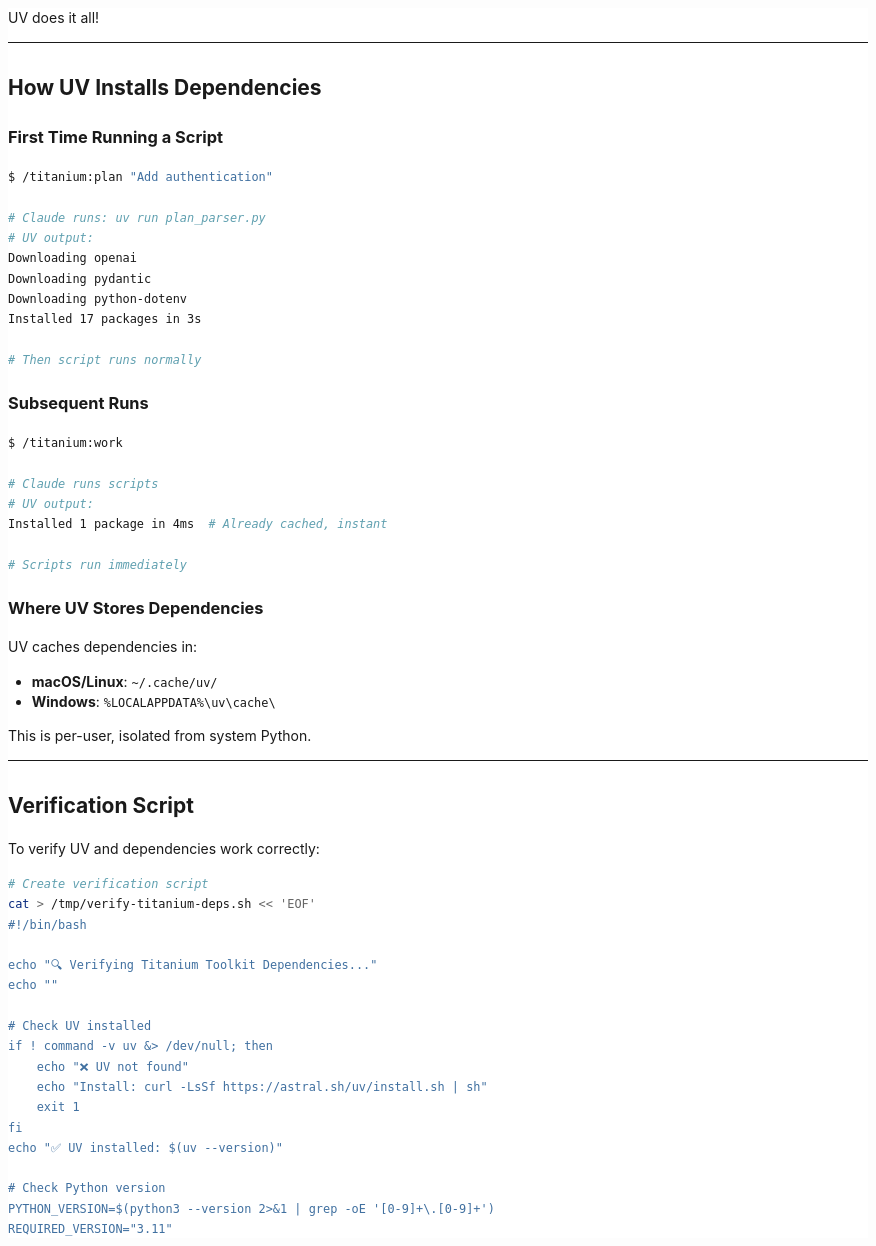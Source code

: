 UV does it all!

---

## How UV Installs Dependencies

### First Time Running a Script

```bash
$ /titanium:plan "Add authentication"

# Claude runs: uv run plan_parser.py
# UV output:
Downloading openai
Downloading pydantic
Downloading python-dotenv
Installed 17 packages in 3s

# Then script runs normally
```

### Subsequent Runs

```bash
$ /titanium:work

# Claude runs scripts
# UV output:
Installed 1 package in 4ms  # Already cached, instant

# Scripts run immediately
```

### Where UV Stores Dependencies

UV caches dependencies in:
- **macOS/Linux**: `~/.cache/uv/`
- **Windows**: `%LOCALAPPDATA%\uv\cache\`

This is per-user, isolated from system Python.

---

## Verification Script

To verify UV and dependencies work correctly:

```bash
# Create verification script
cat > /tmp/verify-titanium-deps.sh << 'EOF'
#!/bin/bash

echo "🔍 Verifying Titanium Toolkit Dependencies..."
echo ""

# Check UV installed
if ! command -v uv &> /dev/null; then
    echo "❌ UV not found"
    echo "Install: curl -LsSf https://astral.sh/uv/install.sh | sh"
    exit 1
fi
echo "✅ UV installed: $(uv --version)"

# Check Python version
PYTHON_VERSION=$(python3 --version 2>&1 | grep -oE '[0-9]+\.[0-9]+')
REQUIRED_VERSION="3.11"
```